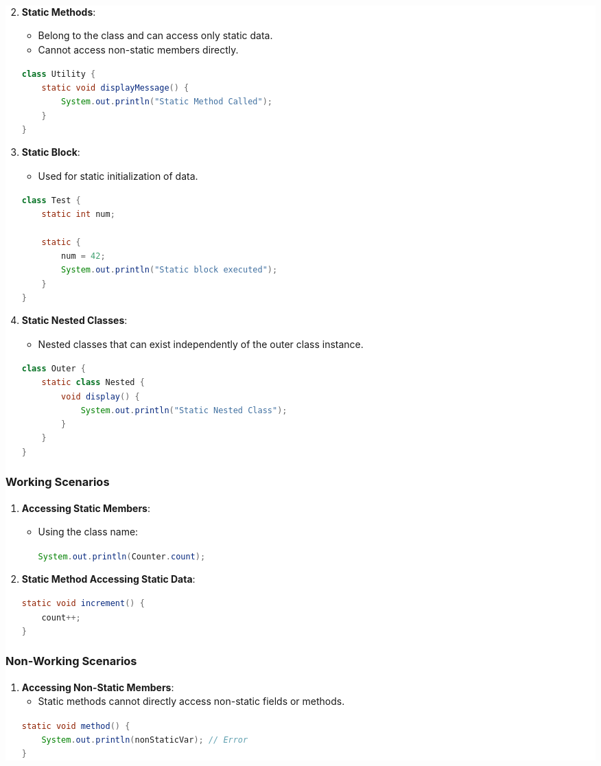 
2. **Static Methods**:
   - Belong to the class and can access only static data.
   - Cannot access non-static members directly.
   ```java
   class Utility {
       static void displayMessage() {
           System.out.println("Static Method Called");
       }
   }
   ```

3. **Static Block**:
   - Used for static initialization of data.
   ```java
   class Test {
       static int num;

       static {
           num = 42;
           System.out.println("Static block executed");
       }
   }
   ```

4. **Static Nested Classes**:
   - Nested classes that can exist independently of the outer class instance.
   ```java
   class Outer {
       static class Nested {
           void display() {
               System.out.println("Static Nested Class");
           }
       }
   }
   ```

### Working Scenarios
1. **Accessing Static Members**:
   - Using the class name:
     ```java
     System.out.println(Counter.count);
     ```

2. **Static Method Accessing Static Data**:
   ```java
   static void increment() {
       count++;
   }
   ```

### Non-Working Scenarios
1. **Accessing Non-Static Members**:
   - Static methods cannot directly access non-static fields or methods.
   ```java
   static void method() {
       System.out.println(nonStaticVar); // Error
   }
   ```
